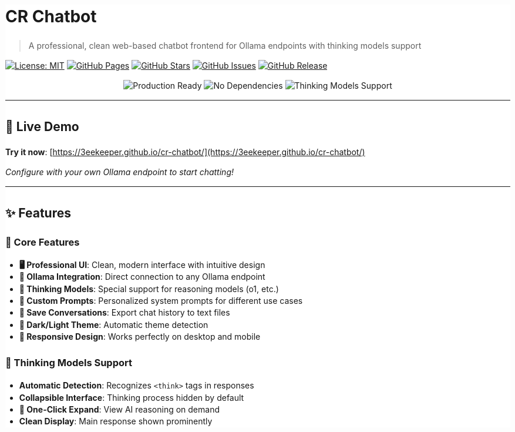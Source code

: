 # CR Chatbot

> A professional, clean web-based chatbot frontend for Ollama endpoints with thinking models support

[![License: MIT](https://img.shields.io/badge/License-MIT-yellow.svg)](https://opensource.org/licenses/MIT)
[![GitHub Pages](https://img.shields.io/badge/demo-live-brightgreen)](https://3eekeeper.github.io/cr-chatbot/)
[![GitHub Stars](https://img.shields.io/github/stars/3eekeeper/cr-chatbot)](https://github.com/3eekeeper/cr-chatbot/stargazers)
[![GitHub Issues](https://img.shields.io/github/issues/3eekeeper/cr-chatbot)](https://github.com/3eekeeper/cr-chatbot/issues)
[![GitHub Release](https://img.shields.io/github/v/release/3eekeeper/cr-chatbot)](https://github.com/3eekeeper/cr-chatbot/releases)

<div align="center">
  <img src="https://img.shields.io/badge/Status-Production%20Ready-brightgreen" alt="Production Ready">
  <img src="https://img.shields.io/badge/No%20Dependencies-Vanilla%20JS-blue" alt="No Dependencies">
  <img src="https://img.shields.io/badge/Thinking%20Models-Supported-purple" alt="Thinking Models Support">
</div>

---

## 🚀 Live Demo

**Try it now**: [https://3eekeeper.github.io/cr-chatbot/](https://3eekeeper.github.io/cr-chatbot/)

*Configure with your own Ollama endpoint to start chatting!*

---

## ✨ Features

### 🎯 Core Features
- **🖥️ Professional UI**: Clean, modern interface with intuitive design
- **🔗 Ollama Integration**: Direct connection to any Ollama endpoint
- **💭 Thinking Models**: Special support for reasoning models (o1, etc.)
- **📝 Custom Prompts**: Personalized system prompts for different use cases
- **💾 Save Conversations**: Export chat history to text files
- **🌙 Dark/Light Theme**: Automatic theme detection
- **📱 Responsive Design**: Works perfectly on desktop and mobile

### 🧠 Thinking Models Support
- **Automatic Detection**: Recognizes `<think>` tags in responses
- **Collapsible Interface**: Thinking process hidden by default
- **🤔 One-Click Expand**: View AI reasoning on demand
- **Clean Display**: Main response shown prominently
